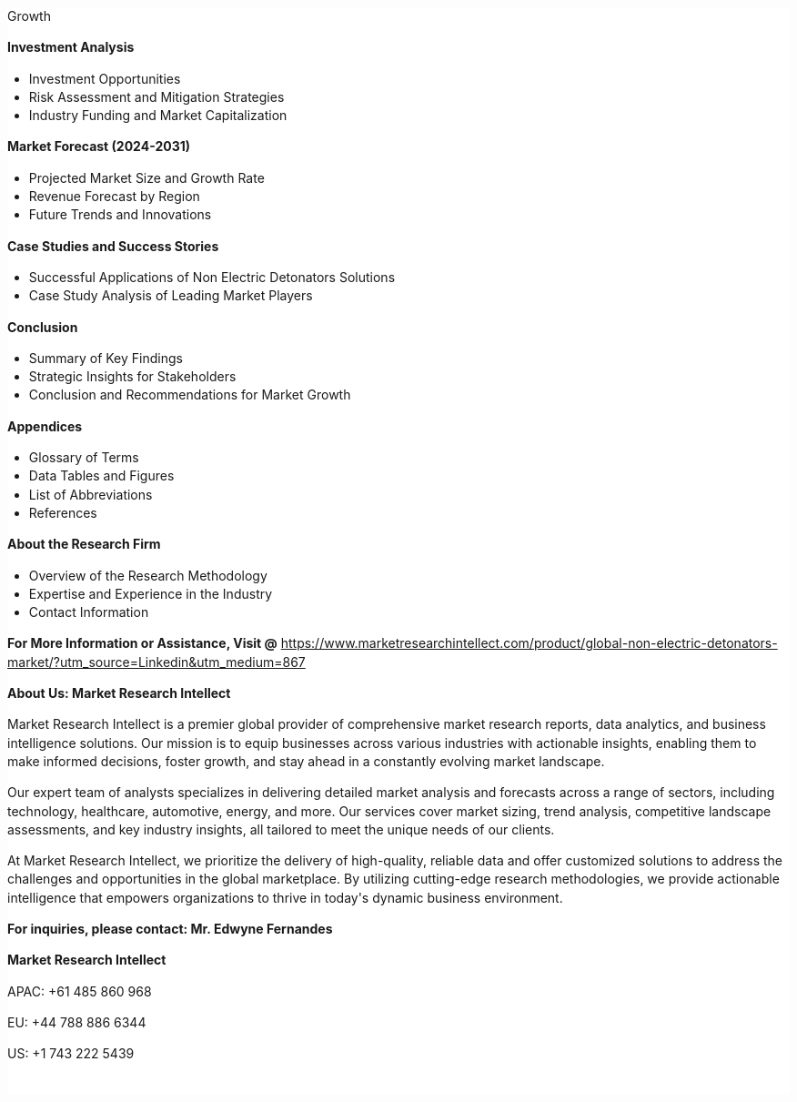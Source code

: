 Growth</li></ul><p><strong>Investment Analysis</strong></p><ul><li>Investment Opportunities</li><li>Risk Assessment and Mitigation Strategies</li><li>Industry Funding and Market Capitalization</li></ul><p><strong>Market Forecast (2024-2031)</strong></p><ul><li>Projected Market Size and Growth Rate</li><li>Revenue Forecast by Region</li><li>Future Trends and Innovations</li></ul><p><strong>Case Studies and Success Stories</strong></p><ul><li>Successful Applications of Non Electric Detonators Solutions</li><li>Case Study Analysis of Leading Market Players</li></ul><p><strong>Conclusion</strong></p><ul><li>Summary of Key Findings</li><li>Strategic Insights for Stakeholders</li><li>Conclusion and Recommendations for Market Growth</li></ul><p><strong>Appendices</strong></p><ul><li>Glossary of Terms</li><li>Data Tables and Figures</li><li>List of Abbreviations</li><li>References</li></ul><p><strong>About the Research Firm</strong></p><ul><li>Overview of the Research Methodology</li><li>Expertise and Experience in the Industry</li><li>Contact Information</li></ul></div><div class="article-main__content" data-test-id="publishing-text-block"><p><span class="font-[700]"><strong>For More Information or Assistance, Visit @</strong>&nbsp;<a href="https://www.marketresearchintellect.com/product/global-non-electric-detonators-market/?utm_source=Linkedin&utm_medium=867">https://www.marketresearchintellect.com/product/global-non-electric-detonators-market/?utm_source=Linkedin&utm_medium=867</a></span></p><p><strong>About Us: Market Research Intellect</strong></p><p>Market Research Intellect is a premier global provider of comprehensive market research reports, data analytics, and business intelligence solutions. Our mission is to equip businesses across various industries with actionable insights, enabling them to make informed decisions, foster growth, and stay ahead in a constantly evolving market landscape.</p><p>Our expert team of analysts specializes in delivering detailed market analysis and forecasts across a range of sectors, including technology, healthcare, automotive, energy, and more. Our services cover market sizing, trend analysis, competitive landscape assessments, and key industry insights, all tailored to meet the unique needs of our clients.</p><p>At Market Research Intellect, we prioritize the delivery of high-quality, reliable data and offer customized solutions to address the challenges and opportunities in the global marketplace. By utilizing cutting-edge research methodologies, we provide actionable intelligence that empowers organizations to thrive in today's dynamic business environment.</p><p><strong>For inquiries, please contact: Mr. Edwyne Fernandes</strong></p><p><strong>Market Research Intellect</strong></p><p>APAC: +61 485 860 968</p><p>EU: +44 788 886 6344</p><p>US: +1 743 222 5439</p></div><div class="article-main__content" data-test-id="publishing-text-block">&nbsp;</div>